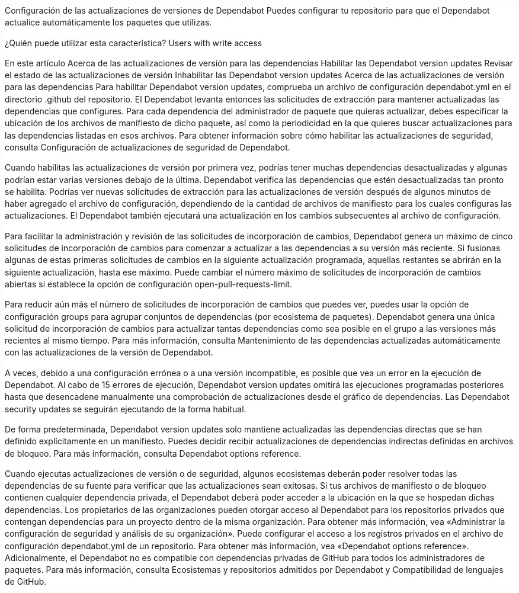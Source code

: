 Configuración de las actualizaciones de versiones de Dependabot
Puedes configurar tu repositorio para que el Dependabot actualice automáticamente los paquetes que utilizas.

¿Quién puede utilizar esta característica?
Users with write access

En este artículo
Acerca de las actualizaciones de versión para las dependencias
Habilitar las Dependabot version updates
Revisar el estado de las actualizaciones de versión
Inhabilitar las Dependabot version updates
Acerca de las actualizaciones de versión para las dependencias
Para habilitar Dependabot version updates, comprueba un archivo de configuración dependabot.yml en el directorio .github del repositorio. El Dependabot levanta entonces las solicitudes de extracción para mantener actualizadas las dependencias que configures. Para cada dependencia del administrador de paquete que quieras actualizar, debes especificar la ubicación de los archivos de manifiesto de dicho paquete, así como la periodicidad en la que quieres buscar actualizaciones para las dependencias listadas en esos archivos. Para obtener información sobre cómo habilitar las actualizaciones de seguridad, consulta Configuración de actualizaciones de seguridad de Dependabot.

Cuando habilitas las actualizaciones de versión por primera vez, podrías tener muchas dependencias desactualizadas y algunas podrían estar varias versiones debajo de la última. Dependabot verifica las dependencias que estén desactualizadas tan pronto se habilita. Podrías ver nuevas solicitudes de extracción para las actualizaciones de versión después de algunos minutos de haber agregado el archivo de configuración, dependiendo de la cantidad de archivos de manifiesto para los cuales configuras las actualizaciones. El Dependabot también ejecutará una actualización en los cambios subsecuentes al archivo de configuración.

Para facilitar la administración y revisión de las solicitudes de incorporación de cambios, Dependabot genera un máximo de cinco solicitudes de incorporación de cambios para comenzar a actualizar a las dependencias a su versión más reciente. Si fusionas algunas de estas primeras solicitudes de cambios en la siguiente actualización programada, aquellas restantes se abrirán en la siguiente actualización, hasta ese máximo. Puede cambiar el número máximo de solicitudes de incorporación de cambios abiertas si establece la opción de configuración open-pull-requests-limit.

Para reducir aún más el número de solicitudes de incorporación de cambios que puedes ver, puedes usar la opción de configuración groups para agrupar conjuntos de dependencias (por ecosistema de paquetes). Dependabot genera una única solicitud de incorporación de cambios para actualizar tantas dependencias como sea posible en el grupo a las versiones más recientes al mismo tiempo. Para más información, consulta Mantenimiento de las dependencias actualizadas automáticamente con las actualizaciones de la versión de Dependabot.

A veces, debido a una configuración errónea o a una versión incompatible, es posible que vea un error en la ejecución de Dependabot. Al cabo de 15 errores de ejecución, Dependabot version updates omitirá las ejecuciones programadas posteriores hasta que desencadene manualmente una comprobación de actualizaciones desde el gráfico de dependencias. Las Dependabot security updates se seguirán ejecutando de la forma habitual.

De forma predeterminada, Dependabot version updates solo mantiene actualizadas las dependencias directas que se han definido explícitamente en un manifiesto. Puedes decidir recibir actualizaciones de dependencias indirectas definidas en archivos de bloqueo. Para más información, consulta Dependabot options reference.

Cuando ejecutas actualizaciones de versión o de seguridad, algunos ecosistemas deberán poder resolver todas las dependencias de su fuente para verificar que las actualizaciones sean exitosas. Si tus archivos de manifiesto o de bloqueo contienen cualquier dependencia privada, el Dependabot deberá poder acceder a la ubicación en la que se hospedan dichas dependencias. Los propietarios de las organizaciones pueden otorgar acceso al Dependabot para los repositorios privados que contengan dependencias para un proyecto dentro de la misma organización. Para obtener más información, vea «Administrar la configuración de seguridad y análisis de su organización». Puede configurar el acceso a los registros privados en el archivo de configuración dependabot.yml de un repositorio. Para obtener más información, vea «Dependabot options reference». Adicionalmente, el Dependabot no es compatible con dependencias privadas de GitHub para todos los administradores de paquetes. Para más información, consulta Ecosistemas y repositorios admitidos por Dependabot y Compatibilidad de lenguajes de GitHub.
